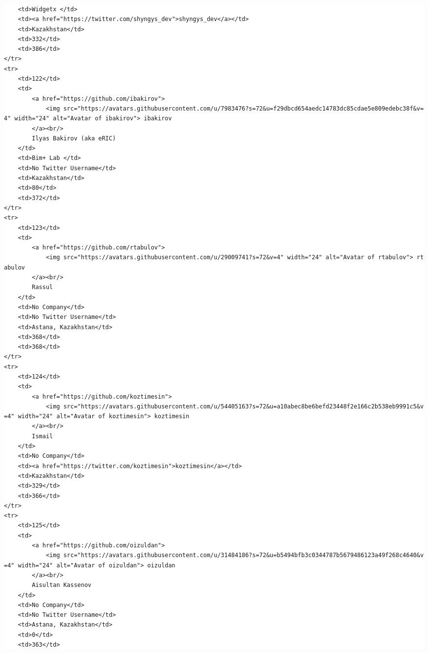 		<td>Widgetx </td>
		<td><a href="https://twitter.com/shyngys_dev">shyngys_dev</a></td>
		<td>Kazakhstan</td>
		<td>332</td>
		<td>386</td>
	</tr>
	<tr>
		<td>122</td>
		<td>
			<a href="https://github.com/ibakirov">
				<img src="https://avatars.githubusercontent.com/u/7983476?s=72&u=f29dbcd654aedc14783dc85cdae5e809edebc38f&v=4" width="24" alt="Avatar of ibakirov"> ibakirov
			</a><br/>
			Ilyas Bakirov (aka eRIC)
		</td>
		<td>Bim+ Lab </td>
		<td>No Twitter Username</td>
		<td>Kazakhstan</td>
		<td>80</td>
		<td>372</td>
	</tr>
	<tr>
		<td>123</td>
		<td>
			<a href="https://github.com/rtabulov">
				<img src="https://avatars.githubusercontent.com/u/29009741?s=72&v=4" width="24" alt="Avatar of rtabulov"> rtabulov
			</a><br/>
			Rassul
		</td>
		<td>No Company</td>
		<td>No Twitter Username</td>
		<td>Astana, Kazakhstan</td>
		<td>368</td>
		<td>368</td>
	</tr>
	<tr>
		<td>124</td>
		<td>
			<a href="https://github.com/koztimesin">
				<img src="https://avatars.githubusercontent.com/u/54405163?s=72&u=a10abec8be6befd23448f2e166c2b538eb9991c5&v=4" width="24" alt="Avatar of koztimesin"> koztimesin
			</a><br/>
			Ismail
		</td>
		<td>No Company</td>
		<td><a href="https://twitter.com/koztimesin">koztimesin</a></td>
		<td>Kazakhstan</td>
		<td>329</td>
		<td>366</td>
	</tr>
	<tr>
		<td>125</td>
		<td>
			<a href="https://github.com/oizuldan">
				<img src="https://avatars.githubusercontent.com/u/31484186?s=72&u=b5494bfb3c0344787b5679486123a49f268c4640&v=4" width="24" alt="Avatar of oizuldan"> oizuldan
			</a><br/>
			Aisultan Kassenov
		</td>
		<td>No Company</td>
		<td>No Twitter Username</td>
		<td>Astana, Kazakhstan</td>
		<td>0</td>
		<td>363</td>